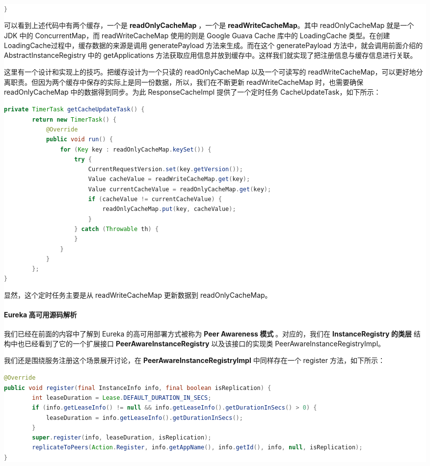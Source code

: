 ```java
}
```

可以看到上述代码中有两个缓存，一个是 **readOnlyCacheMap** ，一个是 **readWriteCacheMap**。其中 readOnlyCacheMap 就是一个 JDK 中的 ConcurrentMap，而 readWriteCacheMap 使用的则是 Google Guava Cache 库中的 LoadingCache 类型。在创建 LoadingCache过程中，缓存数据的来源是调用 generatePayload 方法来生成。而在这个 generatePayload 方法中，就会调用前面介绍的 AbstractInstanceRegistry 中的 getApplications 方法获取应用信息并放到缓存中。这样我们就实现了把注册信息与缓存信息进行关联。

这里有一个设计和实现上的技巧。把缓存设计为一个只读的 readOnlyCacheMap 以及一个可读写的 readWriteCacheMap，可以更好地分离职责。但因为两个缓存中保存的实际上是同一份数据，所以，我们在不断更新 readWriteCacheMap 时，也需要确保 readOnlyCacheMap 中的数据得到同步。为此 ResponseCacheImpl 提供了一个定时任务 CacheUpdateTask，如下所示：

```java
private TimerTask getCacheUpdateTask() {
        return new TimerTask() {
            @Override
            public void run() {
                for (Key key : readOnlyCacheMap.keySet()) {
                    try {
                        CurrentRequestVersion.set(key.getVersion());
                        Value cacheValue = readWriteCacheMap.get(key);
                        Value currentCacheValue = readOnlyCacheMap.get(key);
                        if (cacheValue != currentCacheValue) {
                            readOnlyCacheMap.put(key, cacheValue);
                        }
                    } catch (Throwable th) {
                    }
                }
            }
        };
}
```

显然，这个定时任务主要是从 readWriteCacheMap 更新数据到 readOnlyCacheMap。

#### Eureka 高可用源码解析

我们已经在前面的内容中了解到 Eureka 的高可用部署方式被称为 **Peer Awareness 模式** 。对应的，我们在 **InstanceRegistry 的类层** 结构中也已经看到了它的一个扩展接口 **PeerAwareInstanceRegistry** 以及该接口的实现类 PeerAwareInstanceRegistryImpl。

我们还是围绕服务注册这个场景展开讨论，在 **PeerAwareInstanceRegistryImpl** 中同样存在一个 register 方法，如下所示：

```java
@Override
public void register(final InstanceInfo info, final boolean isReplication) {
        int leaseDuration = Lease.DEFAULT_DURATION_IN_SECS;
        if (info.getLeaseInfo() != null && info.getLeaseInfo().getDurationInSecs() > 0) {
            leaseDuration = info.getLeaseInfo().getDurationInSecs();
        }
        super.register(info, leaseDuration, isReplication);
        replicateToPeers(Action.Register, info.getAppName(), info.getId(), info, null, isReplication);
}
```
